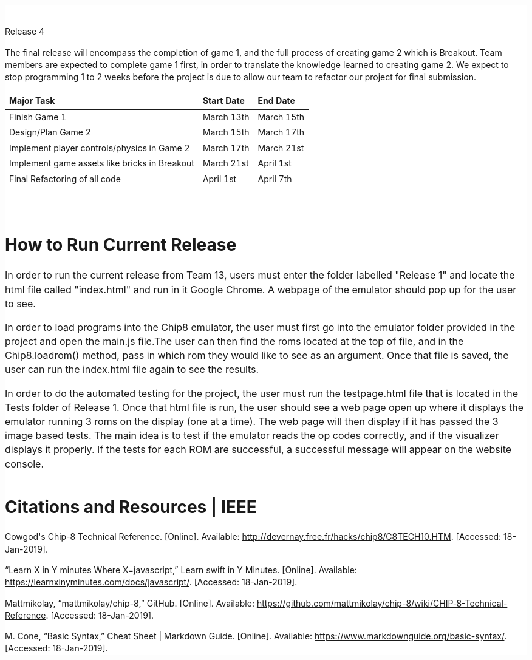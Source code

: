 <br>

Release 4

The final release will encompass the completion of game 1, and the full process of creating game 2 which is Breakout. Team members are expected to complete game 1 first, in order to translate the knowledge learned to creating game 2. We expect to stop programming 1 to 2 weeks before the project is due to allow our team to refactor our project for final submission.

| **Major Task** | **Start Date** | **End Date** | 
| :------------- | :------------- | :----------- |
| Finish Game 1 | March 13th | March 15th | 
| Design/Plan Game 2 | March 15th | March 17th | 
| Implement player controls/physics in Game 2 | March 17th | March 21st | 
| Implement game assets like bricks in Breakout | March 21st | April 1st | 
| Final Refactoring of all code | April 1st | April 7th | 

<br>
</font>

**<h1><a id = "How to Run Current Release"></a>How to Run Current Release </h1>** 
<font size = "3">
In order to run the current release from Team 13, users must enter the folder labelled "Release 1" and locate the html file called "index.html" and run in it Google Chrome. A webpage of the emulator should pop up for the user to see. 

In order to load programs into the Chip8 emulator, the user must first go into the emulator folder provided in the project and open the main.js file.The user can then find the roms located at the top of file, and in the Chip8.loadrom() method, pass in which rom they would like to see as an argument. Once that file is saved, the user can run the index.html file again to see the results.  

In order to do the automated testing for the project, the user must run the testpage.html file that is located in the Tests folder of Release 1. Once that html file is run, the user should see a web page open up where it displays the emulator running 3 roms on the display (one at a time). The web page will then display if it has passed the 3 image based tests. The main idea is to test if the emulator reads the op codes correctly, and if the visualizer displays it properly. If the tests for each ROM are successful, a successful message will appear on the website console.
</font>
<br>

**<h1><a id = "Citations"></a>Citations and Resources | IEEE</h1>** 

Cowgod's Chip-8 Technical Reference. [Online]. Available: http://devernay.free.fr/hacks/chip8/C8TECH10.HTM. [Accessed: 18-Jan-2019].

“Learn X in Y minutes Where X=javascript,” Learn swift in Y Minutes. [Online]. Available: https://learnxinyminutes.com/docs/javascript/. [Accessed: 18-Jan-2019].

Mattmikolay, “mattmikolay/chip-8,” GitHub. [Online]. Available: https://github.com/mattmikolay/chip-8/wiki/CHIP‐8-Technical-Reference. [Accessed: 18-Jan-2019].

M. Cone, “Basic Syntax,” Cheat Sheet | Markdown Guide. [Online]. Available: https://www.markdownguide.org/basic-syntax/. [Accessed: 18-Jan-2019].
